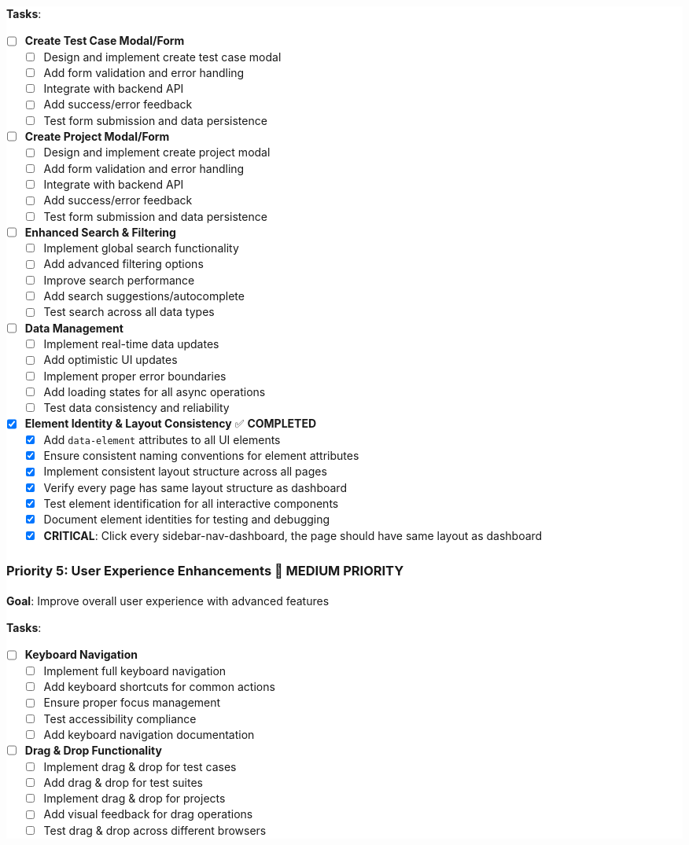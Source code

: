 **Tasks**:
- [ ] **Create Test Case Modal/Form**
  - [ ] Design and implement create test case modal
  - [ ] Add form validation and error handling
  - [ ] Integrate with backend API
  - [ ] Add success/error feedback
  - [ ] Test form submission and data persistence

- [ ] **Create Project Modal/Form**
  - [ ] Design and implement create project modal
  - [ ] Add form validation and error handling
  - [ ] Integrate with backend API
  - [ ] Add success/error feedback
  - [ ] Test form submission and data persistence

- [ ] **Enhanced Search & Filtering**
  - [ ] Implement global search functionality
  - [ ] Add advanced filtering options
  - [ ] Improve search performance
  - [ ] Add search suggestions/autocomplete
  - [ ] Test search across all data types

- [ ] **Data Management**
  - [ ] Implement real-time data updates
  - [ ] Add optimistic UI updates
  - [ ] Implement proper error boundaries
  - [ ] Add loading states for all async operations
  - [ ] Test data consistency and reliability

- [x] **Element Identity & Layout Consistency** ✅ **COMPLETED**
  - [x] Add `data-element` attributes to all UI elements
  - [x] Ensure consistent naming conventions for element attributes
  - [x] Implement consistent layout structure across all pages
  - [x] Verify every page has same layout structure as dashboard
  - [x] Test element identification for all interactive components
  - [x] Document element identities for testing and debugging
  - [x] **CRITICAL**: Click every sidebar-nav-dashboard, the page should have same layout as dashboard

### **Priority 5: User Experience Enhancements** 🔄 **MEDIUM PRIORITY**
**Goal**: Improve overall user experience with advanced features

**Tasks**:
- [ ] **Keyboard Navigation**
  - [ ] Implement full keyboard navigation
  - [ ] Add keyboard shortcuts for common actions
  - [ ] Ensure proper focus management
  - [ ] Test accessibility compliance
  - [ ] Add keyboard navigation documentation

- [ ] **Drag & Drop Functionality**
  - [ ] Implement drag & drop for test cases
  - [ ] Add drag & drop for test suites
  - [ ] Implement drag & drop for projects
  - [ ] Add visual feedback for drag operations
  - [ ] Test drag & drop across different browsers
